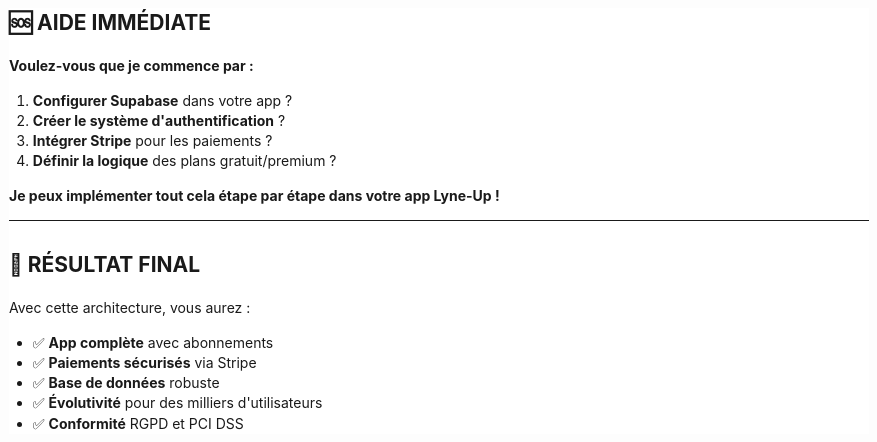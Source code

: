 
## 🆘 **AIDE IMMÉDIATE**

**Voulez-vous que je commence par :**

1. **Configurer Supabase** dans votre app ?
2. **Créer le système d'authentification** ?
3. **Intégrer Stripe** pour les paiements ?
4. **Définir la logique** des plans gratuit/premium ?

**Je peux implémenter tout cela étape par étape dans votre app Lyne-Up !**

---

## 🎉 **RÉSULTAT FINAL**

Avec cette architecture, vous aurez :
- ✅ **App complète** avec abonnements
- ✅ **Paiements sécurisés** via Stripe
- ✅ **Base de données** robuste
- ✅ **Évolutivité** pour des milliers d'utilisateurs
- ✅ **Conformité** RGPD et PCI DSS
